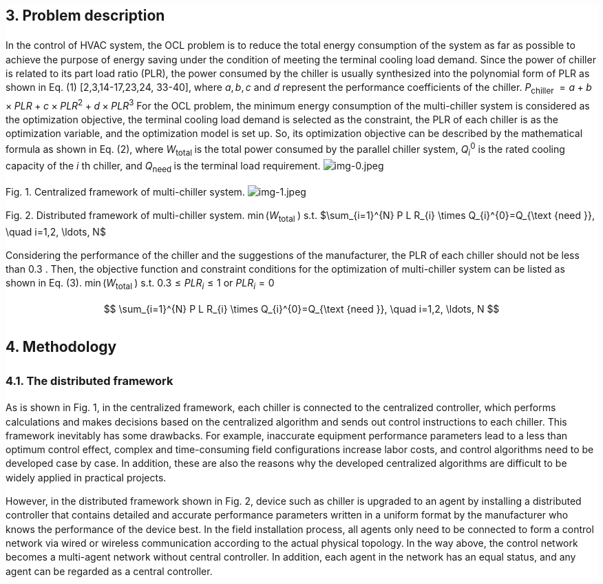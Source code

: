 ## 3. Problem description

In the control of HVAC system, the OCL problem is to reduce the total energy consumption of the system as far as possible to achieve the purpose of energy saving under the condition of meeting the terminal cooling load demand. Since the power of chiller is related to its part load ratio (PLR), the power consumed by the chiller is usually synthesized into the polynomial form of PLR as shown in Eq. (1) [2,3,14-17,23,24, 33-40], where $a, b, c$ and $d$ represent the performance coefficients of the chiller.
$P_{\text {chiller }}=a+b \times P L R+c \times P L R^{2}+d \times P L R^{3}$
For the OCL problem, the minimum energy consumption of the multi-chiller system is considered as the optimization objective, the terminal cooling load demand is selected as the constraint, the PLR of each chiller is as the optimization variable, and the optimization model is set up. So, its optimization objective can be described by the mathematical formula as shown in Eq. (2), where $W_{\text {total }}$ is the total power consumed by the parallel chiller system, $Q_{i}^{0}$ is the rated cooling capacity of the $i$ th chiller, and $Q_{\text {need }}$ is the terminal load requirement.
![img-0.jpeg](img-0.jpeg)

Fig. 1. Centralized framework of multi-chiller system.
![img-1.jpeg](img-1.jpeg)

Fig. 2. Distributed framework of multi-chiller system.
$\min \left(W_{\text {total }}\right)$
s.t. $\sum_{i=1}^{N} P L R_{i} \times Q_{i}^{0}=Q_{\text {need }}, \quad i=1,2, \ldots, N$

Considering the performance of the chiller and the suggestions of the manufacturer, the PLR of each chiller should not be less than 0.3 . Then, the objective function and constraint conditions for the optimization of multi-chiller system can be listed as shown in Eq. (3).
$\min \left(W_{\text {total }}\right)$
s.t. $0.3 \leq P L R_{i} \leq 1$ or $P L R_{i}=0$

$$
\sum_{i=1}^{N} P L R_{i} \times Q_{i}^{0}=Q_{\text {need }}, \quad i=1,2, \ldots, N
$$

## 4. Methodology

### 4.1. The distributed framework

As is shown in Fig. 1, in the centralized framework, each chiller is connected to the centralized controller, which performs calculations and makes decisions based on the centralized algorithm and sends out control instructions to each chiller. This framework inevitably has some drawbacks. For example, inaccurate equipment performance parameters lead to a less than optimum control effect, complex and time-consuming field configurations increase labor costs, and control algorithms need to be developed case by case. In addition, these are also the reasons why the developed centralized algorithms are difficult to be widely applied in practical projects.

However, in the distributed framework shown in Fig. 2, device such as chiller is upgraded to an agent by installing a distributed controller that contains detailed and accurate performance parameters written in a uniform format by the manufacturer who knows the performance of the device best. In the field installation process, all agents only need to be connected to form a control network via wired or wireless communication according to the actual physical topology. In the way above, the control network becomes a multi-agent network without central controller. In addition, each agent in the network has an equal status, and any agent can be regarded as a central controller.


[^0]:    * Corresponding author.